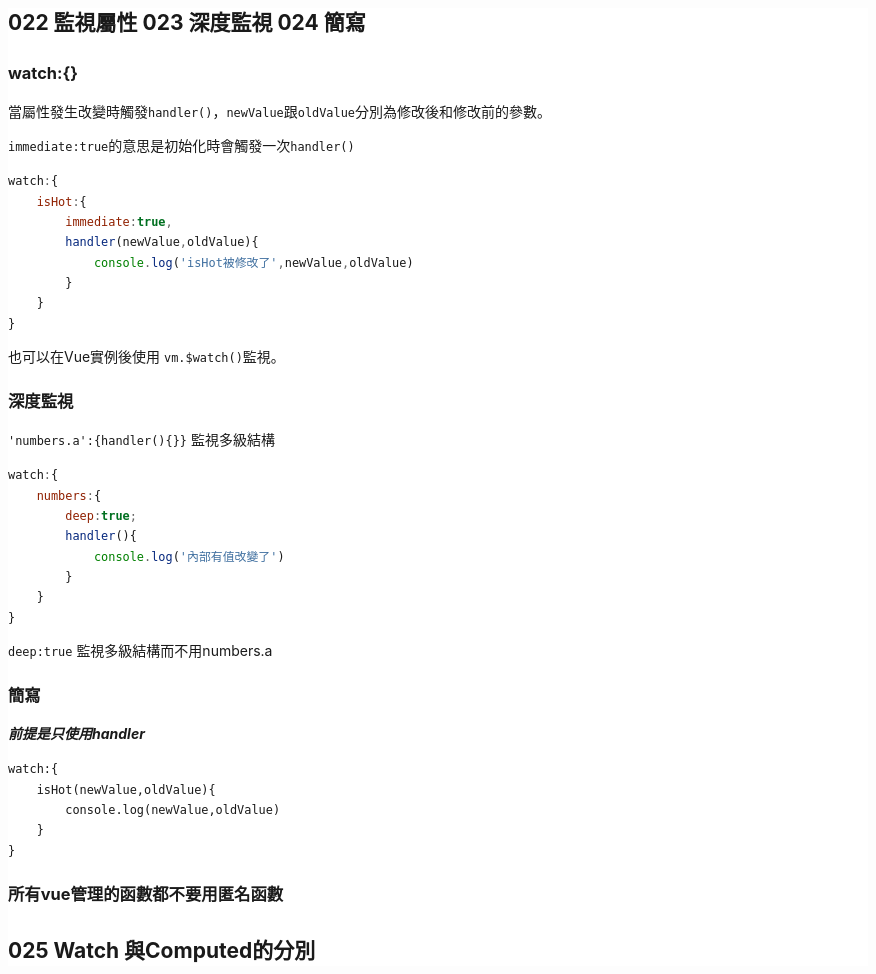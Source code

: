 ## 022 監視屬性 023 深度監視  024 簡寫

### watch:{}

當屬性發生改變時觸發`handler()`，`newValue`跟`oldValue`分別為修改後和修改前的參數。

`immediate:true`的意思是初始化時會觸發一次`handler()`

```javascript
watch:{
	isHot:{
		immediate:true,
		handler(newValue,oldValue){
			console.log('isHot被修改了',newValue,oldValue)
		}
	}
}
```

也可以在Vue實例後使用 `vm.$watch()`監視。

### 深度監視

`'numbers.a':{handler(){}}` 監視多級結構

```javascript
watch:{
	numbers:{
		deep:true;
		handler(){
			console.log('內部有值改變了')
		}
	}
}
```

`deep:true` 監視多級結構而不用numbers.a

### 簡寫

***前提是只使用handler***

```
watch:{
	isHot(newValue,oldValue){
		console.log(newValue,oldValue)
	}
}
```

### 所有vue管理的函數都不要用匿名函數

## 025 Watch 與Computed的分別
